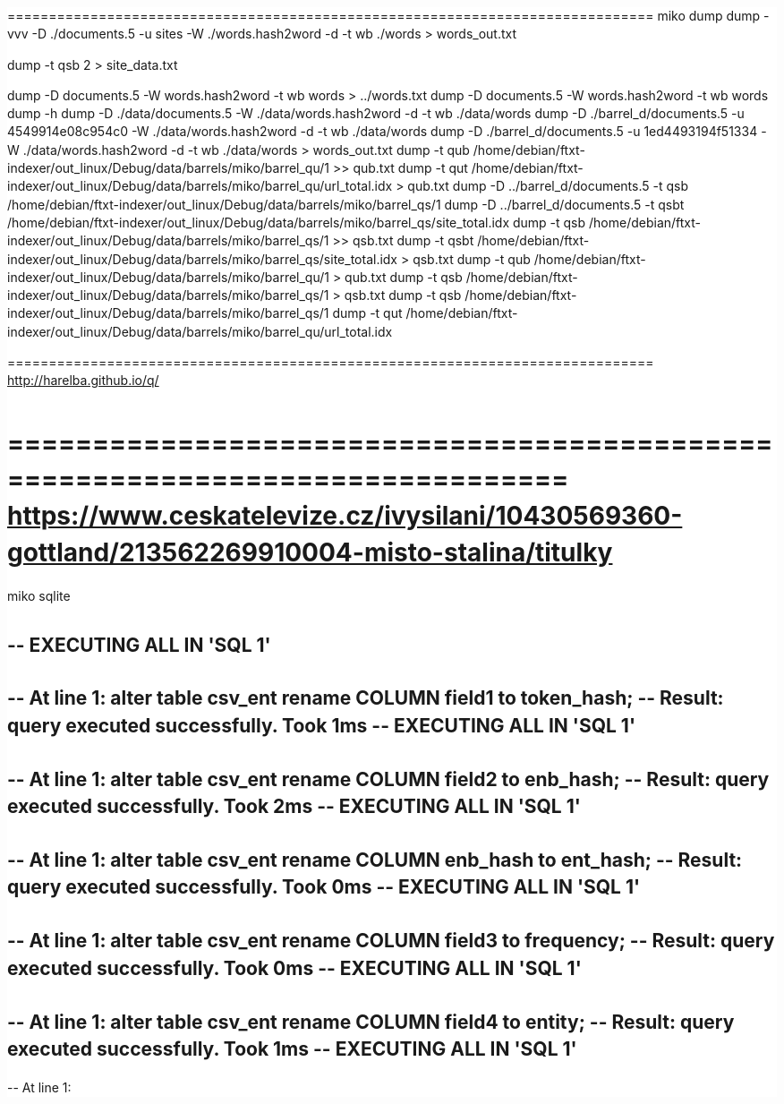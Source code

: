 

==============================================================================
miko dump
dump -vvv -D ./documents.5 -u sites -W ./words.hash2word -d -t wb ./words > words_out.txt

dump -t qsb 2 > site_data.txt


dump -D documents.5 -W words.hash2word -t wb words > ../words.txt
dump -D documents.5 -W words.hash2word -t wb words
dump -h
dump -D ./data/documents.5 -W ./data/words.hash2word -d -t wb ./data/words
dump -D ./barrel_d/documents.5 -u 4549914e08c954c0 -W ./data/words.hash2word -d -t wb ./data/words
dump -D ./barrel_d/documents.5 -u 1ed4493194f51334 -W ./data/words.hash2word -d -t wb ./data/words > words_out.txt
dump -t qub /home/debian/ftxt-indexer/out_linux/Debug/data/barrels/miko/barrel_qu/1 >> qub.txt
dump -t qut /home/debian/ftxt-indexer/out_linux/Debug/data/barrels/miko/barrel_qu/url_total.idx > qub.txt
dump -D ../barrel_d/documents.5 -t qsb /home/debian/ftxt-indexer/out_linux/Debug/data/barrels/miko/barrel_qs/1
dump -D ../barrel_d/documents.5 -t qsbt /home/debian/ftxt-indexer/out_linux/Debug/data/barrels/miko/barrel_qs/site_total.idx
dump -t qsb /home/debian/ftxt-indexer/out_linux/Debug/data/barrels/miko/barrel_qs/1 >> qsb.txt
dump -t qsbt /home/debian/ftxt-indexer/out_linux/Debug/data/barrels/miko/barrel_qs/site_total.idx > qsb.txt
dump -t qub /home/debian/ftxt-indexer/out_linux/Debug/data/barrels/miko/barrel_qu/1 > qub.txt
dump -t qsb /home/debian/ftxt-indexer/out_linux/Debug/data/barrels/miko/barrel_qs/1 > qsb.txt
dump -t qsb /home/debian/ftxt-indexer/out_linux/Debug/data/barrels/miko/barrel_qs/1
dump -t qut /home/debian/ftxt-indexer/out_linux/Debug/data/barrels/miko/barrel_qu/url_total.idx

==============================================================================
http://harelba.github.io/q/

==============================================================================
https://www.ceskatelevize.cz/ivysilani/10430569360-gottland/213562269910004-misto-stalina/titulky
==============================================================================
miko sqlite

-- EXECUTING ALL IN 'SQL 1'
--
-- At line 1:
alter table csv_ent rename COLUMN field1 to token_hash;
-- Result: query executed successfully. Took 1ms
-- EXECUTING ALL IN 'SQL 1'
--
-- At line 1:
alter table csv_ent rename COLUMN field2 to enb_hash;
-- Result: query executed successfully. Took 2ms
-- EXECUTING ALL IN 'SQL 1'
--
-- At line 1:
alter table csv_ent rename COLUMN enb_hash to ent_hash;
-- Result: query executed successfully. Took 0ms
-- EXECUTING ALL IN 'SQL 1'
--
-- At line 1:
alter table csv_ent rename COLUMN field3 to frequency;
-- Result: query executed successfully. Took 0ms
-- EXECUTING ALL IN 'SQL 1'
--
-- At line 1:
alter table csv_ent rename COLUMN field4 to entity;
-- Result: query executed successfully. Took 1ms
-- EXECUTING ALL IN 'SQL 1'
--
-- At line 1: